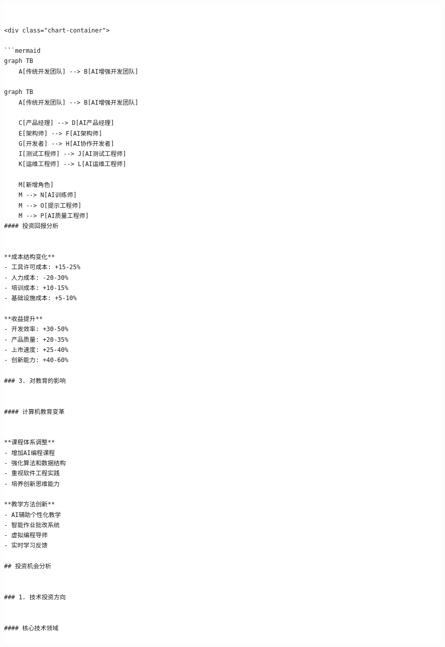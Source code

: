 ```mermaid


<div class="chart-container">

```mermaid
graph TB
    A[传统开发团队] --> B[AI增强开发团队]
    
graph TB
    A[传统开发团队] --> B[AI增强开发团队]
    
    C[产品经理] --> D[AI产品经理]
    E[架构师] --> F[AI架构师]
    G[开发者] --> H[AI协作开发者]
    I[测试工程师] --> J[AI测试工程师]
    K[运维工程师] --> L[AI运维工程师]
    
    M[新增角色]
    M --> N[AI训练师]
    M --> O[提示工程师]
    M --> P[AI质量工程师]
#### 投资回报分析


**成本结构变化**
- 工具许可成本: +15-25%
- 人力成本: -20-30%
- 培训成本: +10-15%
- 基础设施成本: +5-10%

**收益提升**
- 开发效率: +30-50%
- 产品质量: +20-35%
- 上市速度: +25-40%
- 创新能力: +40-60%

### 3. 对教育的影响


#### 计算机教育变革


**课程体系调整**
- 增加AI编程课程
- 强化算法和数据结构
- 重视软件工程实践
- 培养创新思维能力

**教学方法创新**
- AI辅助个性化教学
- 智能作业批改系统
- 虚拟编程导师
- 实时学习反馈

## 投资机会分析


### 1. 技术投资方向


#### 核心技术领域


```